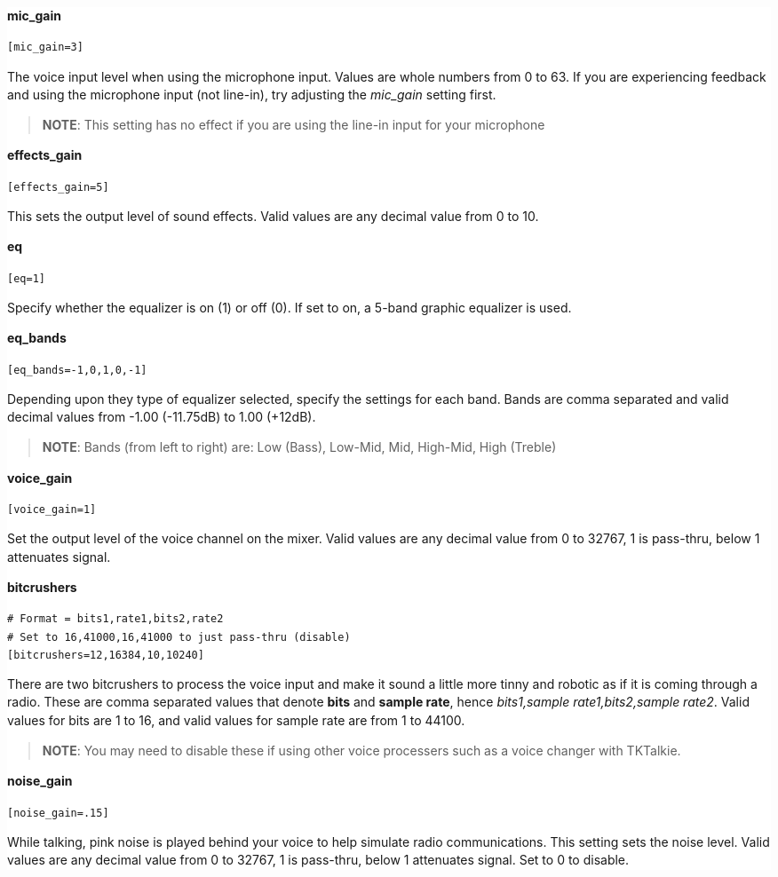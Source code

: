 **mic_gain**
```
[mic_gain=3]
```
The voice input level when using the microphone input. Values are whole numbers from 0 to 63. If you are experiencing feedback and using the microphone input (not line-in), try adjusting the *mic_gain* setting first.

> **NOTE**: This setting has no effect if you are using the line-in input for your microphone

**effects_gain**
```
[effects_gain=5]
```
This sets the output level of sound effects. Valid values are any decimal value from 0 to 10.

**eq**
```
[eq=1]
```
Specify whether the equalizer is on (1) or off (0). If set to on, a 5-band graphic equalizer is used.

**eq_bands**
```
[eq_bands=-1,0,1,0,-1]
```
Depending upon they type of equalizer selected, specify the settings for each band.  Bands are comma separated and valid decimal values from -1.00 (-11.75dB) to 1.00 (+12dB).

> **NOTE**: Bands (from left to right) are: Low (Bass), Low-Mid, Mid, High-Mid, High (Treble)

**voice_gain**
```
[voice_gain=1]
```
Set the output level of the voice channel on the mixer. Valid values are any decimal value from 0 to 32767, 1 is pass-thru, below 1 attenuates signal.

**bitcrushers**
```
# Format = bits1,rate1,bits2,rate2
# Set to 16,41000,16,41000 to just pass-thru (disable)
[bitcrushers=12,16384,10,10240]
```
There are two bitcrushers to process the voice input and make it sound a little more tinny and robotic as if it is coming through a radio.  These are comma separated values that denote **bits** and **sample rate**, hence *bits1,sample rate1,bits2,sample rate2*.  Valid values for bits are 1 to 16, and valid values for sample rate are from 1 to 44100.

> **NOTE**: You may need to disable these if using other voice processers such as a voice changer with TKTalkie.

**noise_gain**
```
[noise_gain=.15]
```
While talking, pink noise is played behind your voice to help simulate radio communications.  This setting sets the noise level.  Valid values are any decimal value from 0 to 32767, 1 is pass-thru, below 1 attenuates signal. Set to 0 to disable.
